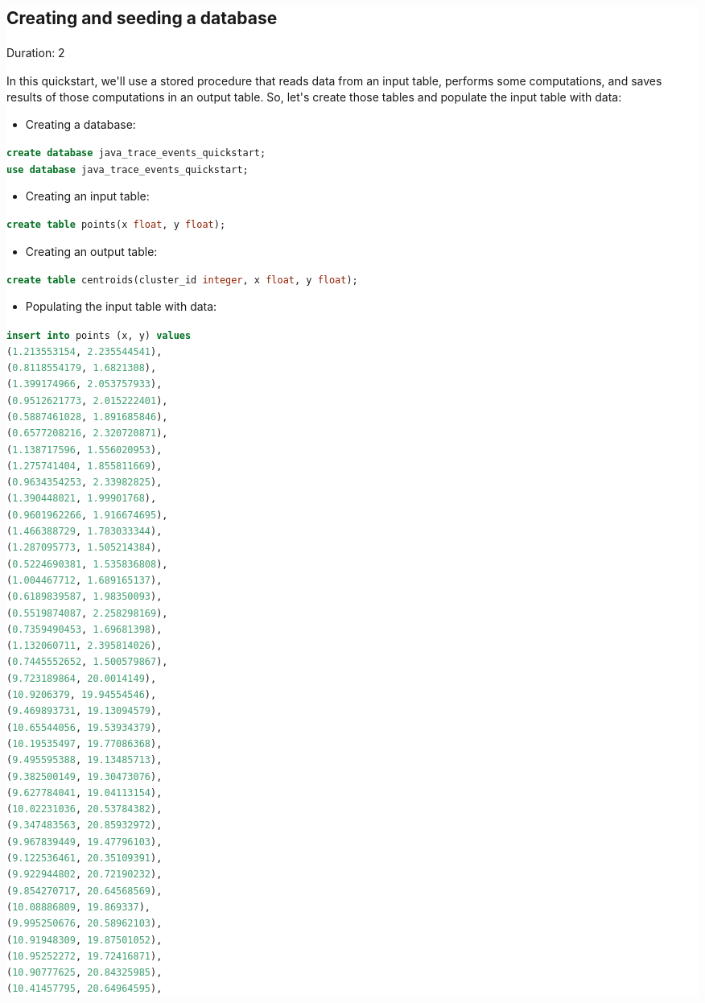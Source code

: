 ## Creating and seeding a database
Duration: 2

In this quickstart, we'll use a stored procedure that reads data from an input table, performs some computations, and saves results of those computations in an output table. So, let's create those tables and populate the input table with data:

- Creating a database:
```sql
create database java_trace_events_quickstart;
use database java_trace_events_quickstart;
```

- Creating an input table:
```sql
create table points(x float, y float);
```

- Creating an output table:
```sql
create table centroids(cluster_id integer, x float, y float);
```

- Populating the input table with data:
```sql
insert into points (x, y) values
(1.213553154, 2.235544541),
(0.8118554179, 1.6821308),
(1.399174966, 2.053757933),
(0.9512621773, 2.015222401),
(0.5887461028, 1.891685846),
(0.6577208216, 2.320720871),
(1.138717596, 1.556020953),
(1.275741404, 1.855811669),
(0.9634354253, 2.33982825),
(1.390448021, 1.99901768),
(0.9601962266, 1.916674695),
(1.466388729, 1.783033344),
(1.287095773, 1.505214384),
(0.5224690381, 1.535836808),
(1.004467712, 1.689165137),
(0.6189839587, 1.98350093),
(0.5519874087, 2.258298169),
(0.7359490453, 1.69681398),
(1.132060711, 2.395814026),
(0.7445552652, 1.500579867),
(9.723189864, 20.0014149),
(10.9206379, 19.94554546),
(9.469893731, 19.13094579),
(10.65544056, 19.53934379),
(10.19535497, 19.77086368),
(9.495595388, 19.13485713),
(9.382500149, 19.30473076),
(9.627784041, 19.04113154),
(10.02231036, 20.53784382),
(9.347483563, 20.85932972),
(9.967839449, 19.47796103),
(9.122536461, 20.35109391),
(9.922944802, 20.72190232),
(9.854270717, 20.64568569),
(10.08886809, 19.869337),
(9.995250676, 20.58962103),
(10.91948309, 19.87501052),
(10.95252272, 19.72416871),
(10.90777625, 20.84325985),
(10.41457795, 20.64964595),
```